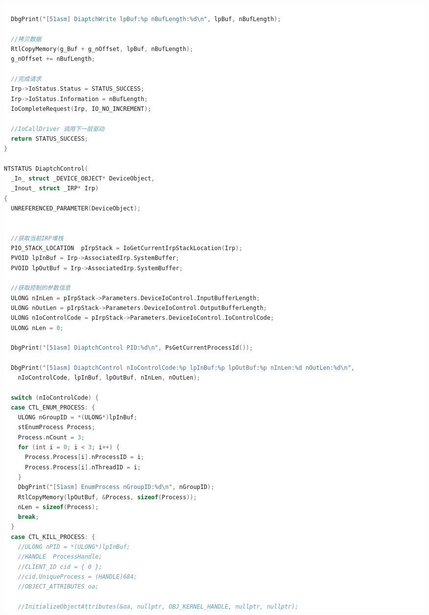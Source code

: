 ```c

  DbgPrint("[51asm] DiaptchWrite lpBuf:%p nBufLength:%d\n", lpBuf, nBufLength);

  //拷贝数据
  RtlCopyMemory(g_Buf + g_nOffset, lpBuf, nBufLength);
  g_nOffset += nBufLength;

  //完成请求
  Irp->IoStatus.Status = STATUS_SUCCESS;
  Irp->IoStatus.Information = nBufLength;
  IoCompleteRequest(Irp, IO_NO_INCREMENT);

  //IoCallDriver 调用下一层驱动
  return STATUS_SUCCESS;
}

NTSTATUS DiaptchControl(
  _In_ struct _DEVICE_OBJECT* DeviceObject,
  _Inout_ struct _IRP* Irp)
{
  UNREFERENCED_PARAMETER(DeviceObject);


  //获取当前IRP堆栈
  PIO_STACK_LOCATION  pIrpStack = IoGetCurrentIrpStackLocation(Irp);
  PVOID lpInBuf = Irp->AssociatedIrp.SystemBuffer;
  PVOID lpOutBuf = Irp->AssociatedIrp.SystemBuffer;

  //获取控制的参数信息
  ULONG nInLen = pIrpStack->Parameters.DeviceIoControl.InputBufferLength;
  ULONG nOutLen = pIrpStack->Parameters.DeviceIoControl.OutputBufferLength;
  ULONG nIoControlCode = pIrpStack->Parameters.DeviceIoControl.IoControlCode;
  ULONG nLen = 0;
    
  DbgPrint("[51asm] DiaptchControl PID:%d\n", PsGetCurrentProcessId());

  DbgPrint("[51asm] DiaptchControl nIoControlCode:%p lpInBuf:%p lpOutBuf:%p nInLen:%d nOutLen:%d\n", 
    nIoControlCode, lpInBuf, lpOutBuf, nInLen, nOutLen);

  switch (nIoControlCode) {
  case CTL_ENUM_PROCESS: {
    ULONG nGroupID = *(ULONG*)lpInBuf;
    stEnumProcess Process;
    Process.nCount = 3;
    for (int i = 0; i < 3; i++) {
      Process.Process[i].nProcessID = i;
      Process.Process[i].nThreadID = i;
    }
    DbgPrint("[51asm] EnumProcess nGroupID:%d\n", nGroupID);
    RtlCopyMemory(lpOutBuf, &Process, sizeof(Process));
    nLen = sizeof(Process);
    break;
  }
  case CTL_KILL_PROCESS: {
    //ULONG nPID = *(ULONG*)lpInBuf;
    //HANDLE  ProcessHandle;
    //CLIENT_ID cid = { 0 };
    //cid.UniqueProcess = (HANDLE)684;
    //OBJECT_ATTRIBUTES oa;

    //InitializeObjectAttributes(&oa, nullptr, OBJ_KERNEL_HANDLE, nullptr, nullptr);

```